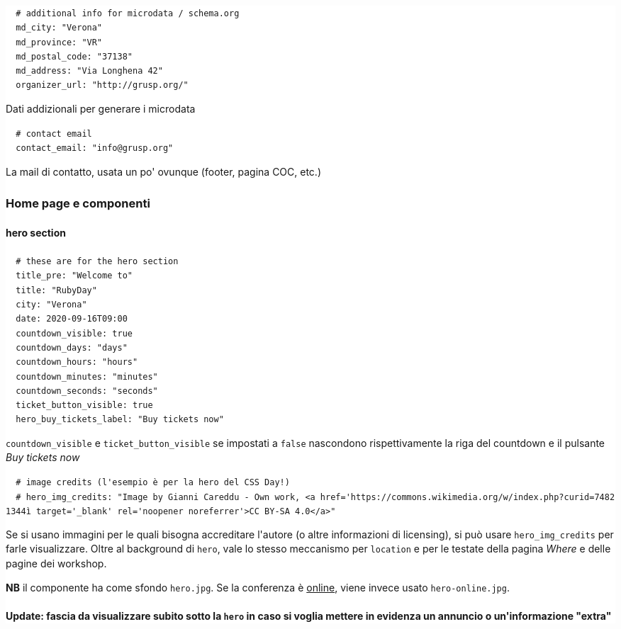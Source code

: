 ```
  # additional info for microdata / schema.org
  md_city: "Verona"
  md_province: "VR"
  md_postal_code: "37138"
  md_address: "Via Longhena 42"
  organizer_url: "http://grusp.org/"
```

Dati addizionali per generare i microdata

```
  # contact email
  contact_email: "info@grusp.org"
```

La mail di contatto, usata un po' ovunque (footer, pagina COC, etc.)

### Home page e componenti

#### hero section

```
  # these are for the hero section
  title_pre: "Welcome to"
  title: "RubyDay"
  city: "Verona"
  date: 2020-09-16T09:00
  countdown_visible: true
  countdown_days: "days"
  countdown_hours: "hours"
  countdown_minutes: "minutes"
  countdown_seconds: "seconds"
  ticket_button_visible: true
  hero_buy_tickets_label: "Buy tickets now"
```

`countdown_visible` e `ticket_button_visible` se impostati a `false` nascondono rispettivamente la riga del countdown e il pulsante *Buy tickets now*

```
  # image credits (l'esempio è per la hero del CSS Day!)
  # hero_img_credits: "Image by Gianni Careddu - Own work, <a href='https://commons.wikimedia.org/w/index.php?curid=74821344ì target='_blank' rel='noopener noreferrer'>CC BY-SA 4.0</a>"
```

Se si usano immagini per le quali bisogna accreditare l'autore (o altre informazioni di licensing), si può usare `hero_img_credits` per farle visualizzare. Oltre al background di `hero`, vale lo stesso meccanismo per `location` e per le testate della pagina *Where* e delle pagine dei workshop.

**NB** il componente ha come sfondo `hero.jpg`. Se la conferenza è [online](#conferenze-online), viene invece usato `hero-online.jpg`.

#### Update: fascia da visualizzare subito sotto la `hero` in caso si voglia mettere in evidenza un annuncio o un'informazione "extra"
